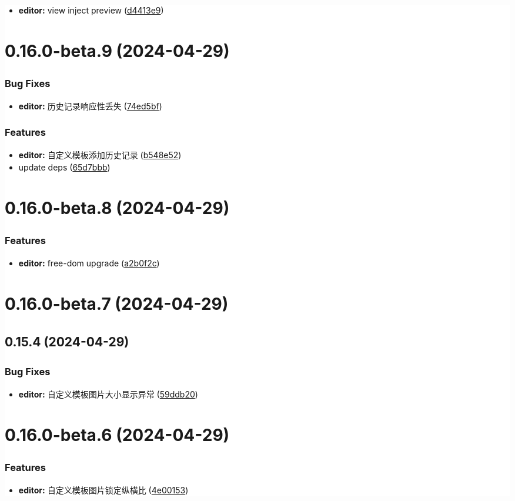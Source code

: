 * **editor:** view inject preview ([d4413e9](https://github.com/SepVeneto/miniprogram-design/commit/d4413e9865c611621559b4e045526aa820b2ca01))



# 0.16.0-beta.9 (2024-04-29)


### Bug Fixes

* **editor:** 历史记录响应性丢失 ([74ed5bf](https://github.com/SepVeneto/miniprogram-design/commit/74ed5bfe0454d685f30642effeea60a1086d2b47))


### Features

* **editor:** 自定义模板添加历史记录 ([b548e52](https://github.com/SepVeneto/miniprogram-design/commit/b548e528c166e0ebda1f7b7b9d2783409c771c59))
* update deps ([65d7bbb](https://github.com/SepVeneto/miniprogram-design/commit/65d7bbb9d6784d5f6b1a99ae27a9693ab22fcc80))



# 0.16.0-beta.8 (2024-04-29)


### Features

* **editor:** free-dom upgrade ([a2b0f2c](https://github.com/SepVeneto/miniprogram-design/commit/a2b0f2c6b93b7a92f4a420220c8e56d21aca1464))



# 0.16.0-beta.7 (2024-04-29)



## 0.15.4 (2024-04-29)


### Bug Fixes

* **editor:** 自定义模板图片大小显示异常 ([59ddb20](https://github.com/SepVeneto/miniprogram-design/commit/59ddb20fd43c9425f14f8cf78e42dda184c33e1e))



# 0.16.0-beta.6 (2024-04-29)


### Features

* **editor:** 自定义模板图片锁定纵横比 ([4e00153](https://github.com/SepVeneto/miniprogram-design/commit/4e0015354fce20d4e523c9846a5b4455ec2e79e4))
